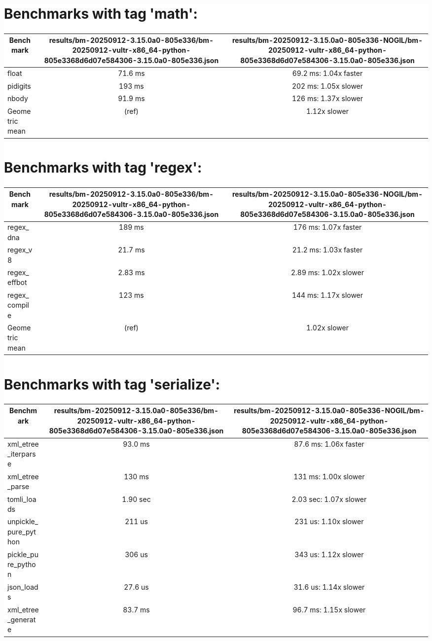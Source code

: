Benchmarks with tag 'math':
===========================

| Benchmark      | results/bm-20250912-3.15.0a0-805e336/bm-20250912-vultr-x86_64-python-805e3368d6d07e584306-3.15.0a0-805e336.json | results/bm-20250912-3.15.0a0-805e336-NOGIL/bm-20250912-vultr-x86_64-python-805e3368d6d07e584306-3.15.0a0-805e336.json |
|----------------|:---------------------------------------------------------------------------------------------------------------:|:---------------------------------------------------------------------------------------------------------------------:|
| float          | 71.6 ms                                                                                                         | 69.2 ms: 1.04x faster                                                                                                 |
| pidigits       | 193 ms                                                                                                          | 202 ms: 1.05x slower                                                                                                  |
| nbody          | 91.9 ms                                                                                                         | 126 ms: 1.37x slower                                                                                                  |
| Geometric mean | (ref)                                                                                                           | 1.12x slower                                                                                                          |

Benchmarks with tag 'regex':
============================

| Benchmark      | results/bm-20250912-3.15.0a0-805e336/bm-20250912-vultr-x86_64-python-805e3368d6d07e584306-3.15.0a0-805e336.json | results/bm-20250912-3.15.0a0-805e336-NOGIL/bm-20250912-vultr-x86_64-python-805e3368d6d07e584306-3.15.0a0-805e336.json |
|----------------|:---------------------------------------------------------------------------------------------------------------:|:---------------------------------------------------------------------------------------------------------------------:|
| regex_dna      | 189 ms                                                                                                          | 176 ms: 1.07x faster                                                                                                  |
| regex_v8       | 21.7 ms                                                                                                         | 21.2 ms: 1.03x faster                                                                                                 |
| regex_effbot   | 2.83 ms                                                                                                         | 2.89 ms: 1.02x slower                                                                                                 |
| regex_compile  | 123 ms                                                                                                          | 144 ms: 1.17x slower                                                                                                  |
| Geometric mean | (ref)                                                                                                           | 1.02x slower                                                                                                          |

Benchmarks with tag 'serialize':
================================

| Benchmark            | results/bm-20250912-3.15.0a0-805e336/bm-20250912-vultr-x86_64-python-805e3368d6d07e584306-3.15.0a0-805e336.json | results/bm-20250912-3.15.0a0-805e336-NOGIL/bm-20250912-vultr-x86_64-python-805e3368d6d07e584306-3.15.0a0-805e336.json |
|----------------------|:---------------------------------------------------------------------------------------------------------------:|:---------------------------------------------------------------------------------------------------------------------:|
| xml_etree_iterparse  | 93.0 ms                                                                                                         | 87.6 ms: 1.06x faster                                                                                                 |
| xml_etree_parse      | 130 ms                                                                                                          | 131 ms: 1.00x slower                                                                                                  |
| tomli_loads          | 1.90 sec                                                                                                        | 2.03 sec: 1.07x slower                                                                                                |
| unpickle_pure_python | 211 us                                                                                                          | 231 us: 1.10x slower                                                                                                  |
| pickle_pure_python   | 306 us                                                                                                          | 343 us: 1.12x slower                                                                                                  |
| json_loads           | 27.6 us                                                                                                         | 31.6 us: 1.14x slower                                                                                                 |
| xml_etree_generate   | 83.7 ms                                                                                                         | 96.7 ms: 1.15x slower                                                                                                 |